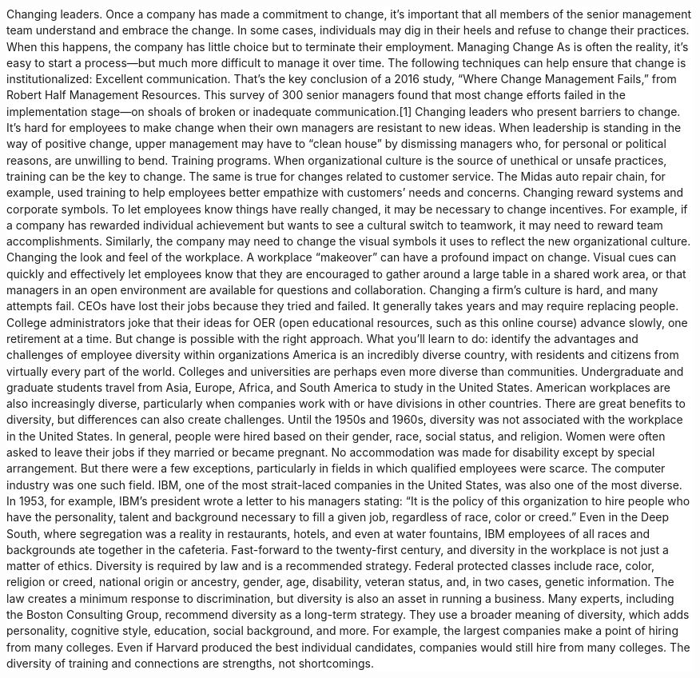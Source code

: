 Changing leaders. Once a company has made a commitment to change, it’s important that all members of the senior management team understand and embrace the change. In some cases, individuals may dig in their heels and refuse to change their practices. When this happens, the company has little choice but to terminate their employment.
Managing Change
As is often the reality, it’s easy to start a process—but much more difficult to manage it over time. The following techniques can help ensure that change is institutionalized:
Excellent communication. That’s the key conclusion of a 2016 study, “Where Change Management Fails,” from Robert Half Management Resources. This survey of 300 senior managers found that most change efforts failed in the implementation stage—on shoals of broken or inadequate communication.[1]
Changing leaders who present barriers to change. It’s hard for employees to make change when their own managers are resistant to new ideas. When leadership is standing in the way of positive change, upper management may have to “clean house” by dismissing managers who, for personal or political reasons, are unwilling to bend.
Training programs. When organizational culture is the source of unethical or unsafe practices, training can be the key to change. The same is true for changes related to customer service. The Midas auto repair chain, for example, used training to help employees better empathize with customers’ needs and concerns.
Changing reward systems and corporate symbols. To let employees know things have really changed, it may be necessary to change incentives. For example, if a company has rewarded individual achievement but wants to see a cultural switch to teamwork, it may need to reward team accomplishments. Similarly, the company may need to change the visual symbols it uses to reflect the new organizational culture.
Changing the look and feel of the workplace. A workplace “makeover” can have a profound impact on change. Visual cues can quickly and effectively let employees know that they are encouraged to gather around a large table in a shared work area, or that managers in an open environment are available for questions and collaboration.
Changing a firm’s culture is hard, and many attempts fail. CEOs have lost their jobs because they tried and failed. It generally takes years and may require replacing people. College administrators joke that their ideas for OER (open educational resources, such as this online course) advance slowly, one retirement at a time. But change is possible with the right approach.
What you’ll learn to do: identify the advantages and challenges of employee diversity within organizations
America is an incredibly diverse country, with residents and citizens from virtually every part of the world. Colleges and universities are perhaps even more diverse than communities. Undergraduate and graduate students travel from Asia, Europe, Africa, and South America to study in the United States. American workplaces are also increasingly diverse, particularly when companies work with or have divisions in other countries. There are great benefits to diversity, but differences can also create challenges.
Until the 1950s and 1960s, diversity was not associated with the workplace in the United States. In general, people were hired based on their gender, race, social status, and religion. Women were often asked to leave their jobs if they married or became pregnant. No accommodation was made for disability except by special arrangement.
But there were a few exceptions, particularly in fields in which qualified employees were scarce. The computer industry was one such field.
IBM, one of the most strait-laced companies in the United States, was also one of the most diverse. In 1953, for example, IBM’s president wrote a letter to his managers stating: “It is the policy of this organization to hire people who have the personality, talent and background necessary to fill a given job, regardless of race, color or creed.” Even in the Deep South, where segregation was a reality in restaurants, hotels, and even at water fountains, IBM employees of all races and backgrounds ate together in the cafeteria.
Fast-forward to the twenty-first century, and diversity in the workplace is not just a matter of ethics.  Diversity is required by law and is a recommended strategy. Federal protected classes include race, color, religion or creed, national origin or ancestry, gender, age, disability, veteran status, and, in two cases, genetic information. The law creates a minimum response to discrimination, but diversity is also an asset in running a business.
Many experts, including the Boston Consulting Group, recommend diversity as a long-term strategy. They use a broader meaning of diversity, which adds personality, cognitive style, education, social background, and more. For example, the largest companies make a point of hiring from many colleges. Even if Harvard produced the best individual candidates, companies would still hire from many colleges. The diversity of training and connections are strengths, not shortcomings.